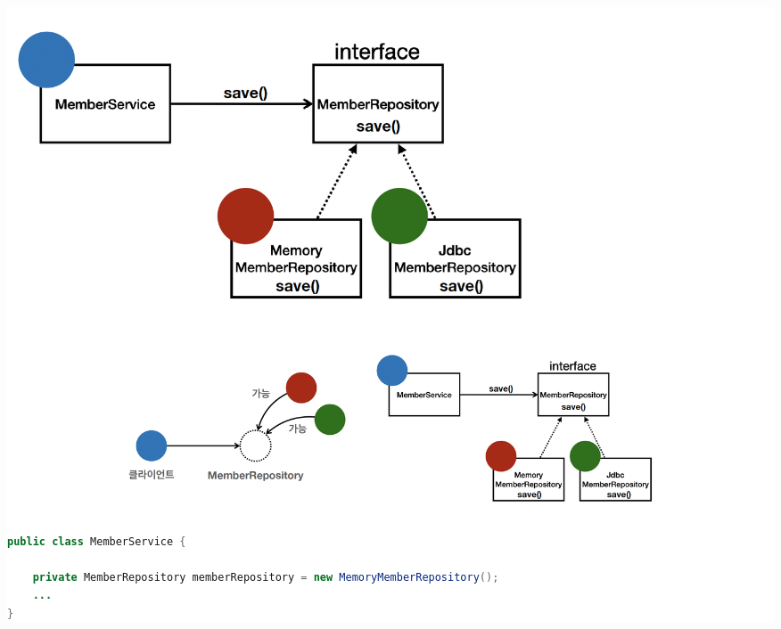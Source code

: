   <img src="https://github.com/ro117-youshin/Spring-core-basics/blob/main/img/polymorphism_in_java.png" width="600" height="350"/>
</p>

<p align="center">
  <img src="https://github.com/ro117-youshin/Spring-core-basics/blob/main/img/polymorphism_in_java_2.png" width="600" height="200"/>
</p>

```java
public class MemberService {
    
    private MemberRepository memberRepository = new MemoryMemberRepository();
    ...
}
```
